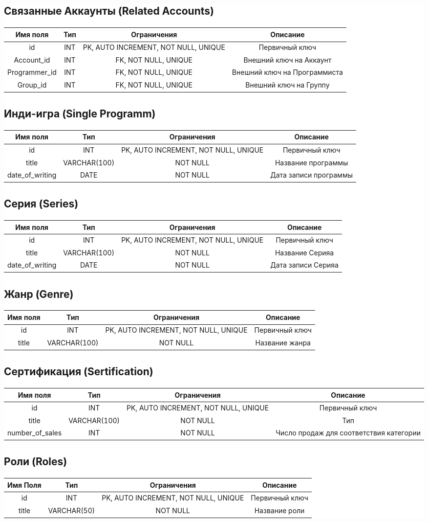 ## Связанные Аккаунты (Related Accounts)
|Имя поля|Тип|Ограничения|Описание|
|:-----:|:--:|:---------:|:------:|
|id|INT|PK, AUTO INCREMENT, NOT NULL, UNIQUE|Первичный ключ|
|Account_id|INT|FK, NOT NULL, UNIQUE|Внешний ключ на Аккаунт|
|Programmer_id|INT|FK, NOT NULL, UNIQUE|Внешний ключ на Программиста|
|Group_id|INT|FK, NOT NULL, UNIQUE|Внешний ключ на Группу|

## Инди-игра (Single Programm)
|Имя поля|Тип|Ограничения|Описание|
|:------:|:-:|:---------:|:------:|
|id|INT|PK, AUTO INCREMENT, NOT NULL, UNIQUE|Первичный ключ|
|title|VARCHAR(100)|NOT NULL|Название программы|
|date_of_writing|DATE|NOT NULL|Дата записи программы|

## Серия (Series)
|Имя поля|Тип|Ограничения|Описание|
|:------:|:-:|:---------:|:------:|
|id|INT|PK, AUTO INCREMENT, NOT NULL, UNIQUE|Первичный ключ|
|title|VARCHAR(100)|NOT NULL|Название Серияа|
|date_of_writing|DATE|NOT NULL|Дата записи Серияа|

## Жанр (Genre)
|Имя поля|Тип|Ограничения|Описание|
|:------:|:-:|:---------:|:------:|
|id|INT|PK, AUTO INCREMENT, NOT NULL, UNIQUE|Первичный ключ|
|title|VARCHAR(100)|NOT NULL|Название жанра|


## Сертификация (Sertification)
|Имя поля|Тип|Ограничения|Описание|
|:------:|:-:|:---------:|:------:|
|id|INT|PK, AUTO INCREMENT, NOT NULL, UNIQUE|Первичный ключ|
|title|VARCHAR(100)|NOT NULL|Тип|
|number_of_sales|INT|NOT NULL|Число продаж для соответствия категории|

## Роли (Roles)
|Имя Поля | Тип | Ограничения | Описание |
|:---:|:---:|:---:|:---:|
| id | INT | PK, AUTO INCREMENT, NOT NULL, UNIQUE | Первичный ключ |
| title | VARCHAR(50) | NOT NULL | Название роли |
